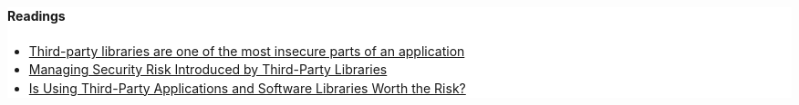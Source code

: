 #### Readings
- [Third-party libraries are one of the most insecure parts of an application](https://techbeacon.com/third-party-libraries-are-one-most-insecure-parts-application)
- [Managing Security Risk Introduced by Third-Party Libraries](https://www.tripwire.com/state-of-security/vulnerability-management/managing-security-risk-introduced-by-third-party-libraries/)
- [Is Using Third-Party Applications and Software Libraries Worth the Risk?](https://www.veracode.com/blog/2015/02/using-third-party-applications-and-software-libraries-worth-risk)

